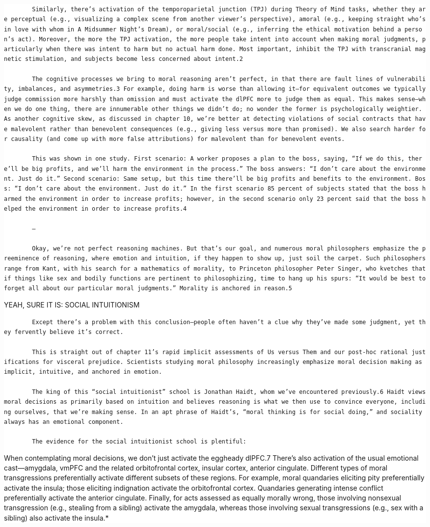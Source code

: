			Similarly, there’s activation of the temporoparietal junction (TPJ) during Theory of Mind tasks, whether they are perceptual (e.g., visualizing a complex scene from another viewer’s perspective), amoral (e.g., keeping straight who’s in love with whom in A Midsummer Night’s Dream), or moral/social (e.g., inferring the ethical motivation behind a person’s act). Moreover, the more the TPJ activation, the more people take intent into account when making moral judgments, particularly when there was intent to harm but no actual harm done. Most important, inhibit the TPJ with transcranial magnetic stimulation, and subjects become less concerned about intent.2

			The cognitive processes we bring to moral reasoning aren’t perfect, in that there are fault lines of vulnerability, imbalances, and asymmetries.3 For example, doing harm is worse than allowing it—for equivalent outcomes we typically judge commission more harshly than omission and must activate the dlPFC more to judge them as equal. This makes sense—when we do one thing, there are innumerable other things we didn’t do; no wonder the former is psychologically weightier. As another cognitive skew, as discussed in chapter 10, we’re better at detecting violations of social contracts that have malevolent rather than benevolent consequences (e.g., giving less versus more than promised). We also search harder for causality (and come up with more false attributions) for malevolent than for benevolent events.

			This was shown in one study. First scenario: A worker proposes a plan to the boss, saying, “If we do this, there’ll be big profits, and we’ll harm the environment in the process.” The boss answers: “I don’t care about the environment. Just do it.” Second scenario: Same setup, but this time there’ll be big profits and benefits to the environment. Boss: “I don’t care about the environment. Just do it.” In the first scenario 85 percent of subjects stated that the boss harmed the environment in order to increase profits; however, in the second scenario only 23 percent said that the boss helped the environment in order to increase profits.4

			—

			Okay, we’re not perfect reasoning machines. But that’s our goal, and numerous moral philosophers emphasize the preeminence of reasoning, where emotion and intuition, if they happen to show up, just soil the carpet. Such philosophers range from Kant, with his search for a mathematics of morality, to Princeton philosopher Peter Singer, who kvetches that if things like sex and bodily functions are pertinent to philosophizing, time to hang up his spurs: “It would be best to forget all about our particular moral judgments.” Morality is anchored in reason.5





YEAH, SURE IT IS: SOCIAL INTUITIONISM


			Except there’s a problem with this conclusion—people often haven’t a clue why they’ve made some judgment, yet they fervently believe it’s correct.

			This is straight out of chapter 11’s rapid implicit assessments of Us versus Them and our post-hoc rational justifications for visceral prejudice. Scientists studying moral philosophy increasingly emphasize moral decision making as implicit, intuitive, and anchored in emotion.

			The king of this “social intuitionist” school is Jonathan Haidt, whom we’ve encountered previously.6 Haidt views moral decisions as primarily based on intuition and believes reasoning is what we then use to convince everyone, including ourselves, that we’re making sense. In an apt phrase of Haidt’s, “moral thinking is for social doing,” and sociality always has an emotional component.

			The evidence for the social intuitionist school is plentiful:


When contemplating moral decisions, we don’t just activate the eggheady dlPFC.7 There’s also activation of the usual emotional cast—amygdala, vmPFC and the related orbitofrontal cortex, insular cortex, anterior cingulate. Different types of moral transgressions preferentially activate different subsets of these regions. For example, moral quandaries eliciting pity preferentially activate the insula; those eliciting indignation activate the orbitofrontal cortex. Quandaries generating intense conflict preferentially activate the anterior cingulate. Finally, for acts assessed as equally morally wrong, those involving nonsexual transgression (e.g., stealing from a sibling) activate the amygdala, whereas those involving sexual transgressions (e.g., sex with a sibling) also activate the insula.*
